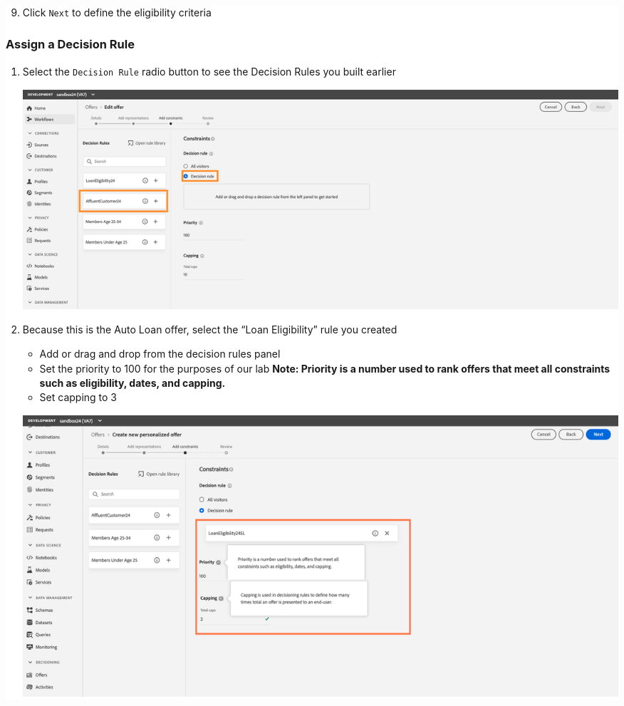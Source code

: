 9.	Click `Next` to define the eligibility criteria

### Assign a Decision Rule

1.	Select the `Decision Rule` radio button to see the Decision Rules you built earlier

    ![Demo](images/eligibilityCriteria.png)
    
2.	Because this is the Auto Loan offer, select the “Loan Eligibility” rule you created
    - Add or drag and drop from the decision rules panel
    - Set the priority to 100 for the purposes of our lab **Note: Priority is a number used to rank offers that meet all constraints such as eligibility, dates, and capping.**
    - Set capping to 3

    ![Demo](images/eligibilityCriteria2.png)
    